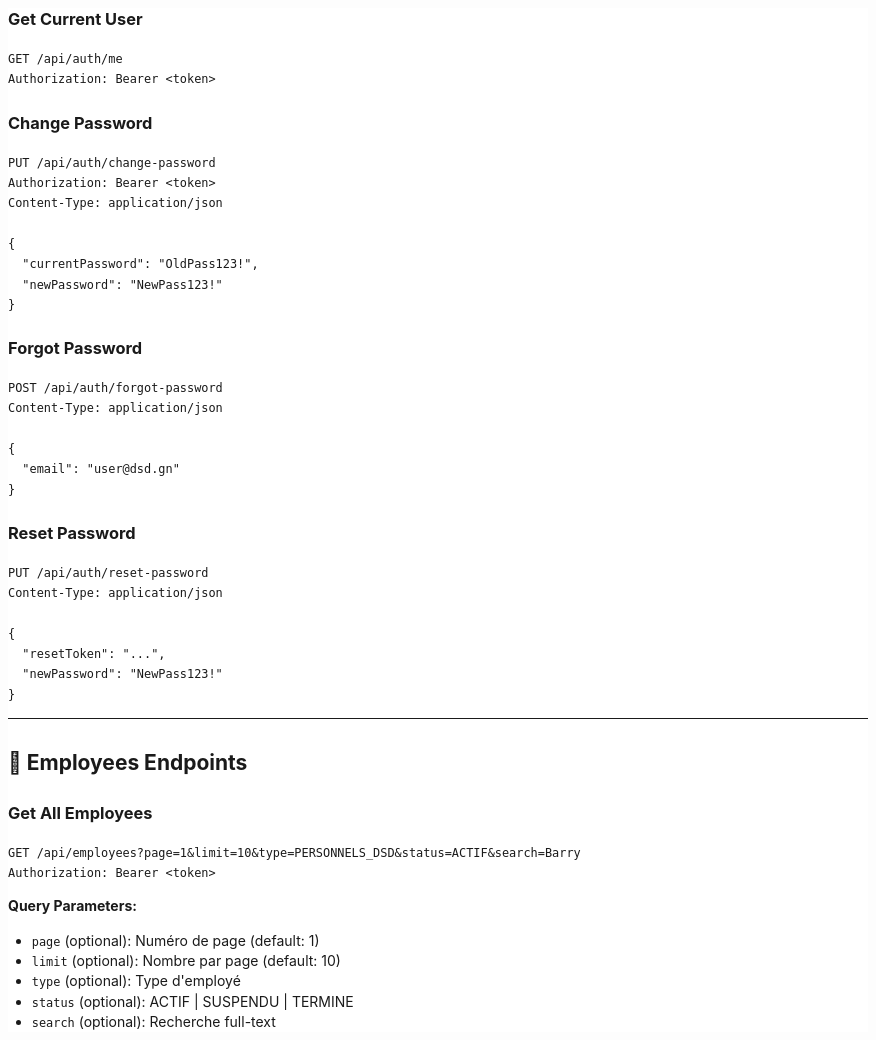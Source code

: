 ### Get Current User
```http
GET /api/auth/me
Authorization: Bearer <token>
```

### Change Password
```http
PUT /api/auth/change-password
Authorization: Bearer <token>
Content-Type: application/json

{
  "currentPassword": "OldPass123!",
  "newPassword": "NewPass123!"
}
```

### Forgot Password
```http
POST /api/auth/forgot-password
Content-Type: application/json

{
  "email": "user@dsd.gn"
}
```

### Reset Password
```http
PUT /api/auth/reset-password
Content-Type: application/json

{
  "resetToken": "...",
  "newPassword": "NewPass123!"
}
```

---

## 👥 Employees Endpoints

### Get All Employees
```http
GET /api/employees?page=1&limit=10&type=PERSONNELS_DSD&status=ACTIF&search=Barry
Authorization: Bearer <token>
```

**Query Parameters:**
- `page` (optional): Numéro de page (default: 1)
- `limit` (optional): Nombre par page (default: 10)
- `type` (optional): Type d'employé
- `status` (optional): ACTIF | SUSPENDU | TERMINE
- `search` (optional): Recherche full-text
